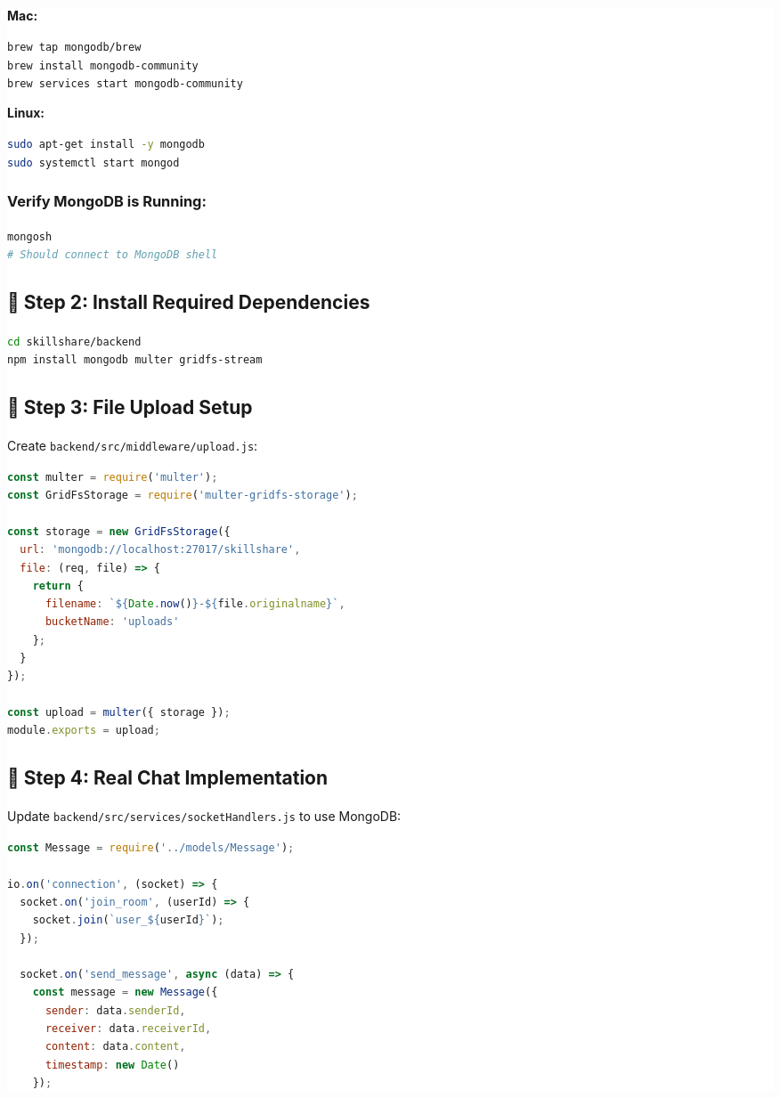 **Mac:**
```bash
brew tap mongodb/brew
brew install mongodb-community
brew services start mongodb-community
```

**Linux:**
```bash
sudo apt-get install -y mongodb
sudo systemctl start mongod
```

### Verify MongoDB is Running:
```bash
mongosh
# Should connect to MongoDB shell
```

## 🔧 Step 2: Install Required Dependencies

```bash
cd skillshare/backend
npm install mongodb multer gridfs-stream
```

## 📁 Step 3: File Upload Setup

Create `backend/src/middleware/upload.js`:
```javascript
const multer = require('multer');
const GridFsStorage = require('multer-gridfs-storage');

const storage = new GridFsStorage({
  url: 'mongodb://localhost:27017/skillshare',
  file: (req, file) => {
    return {
      filename: `${Date.now()}-${file.originalname}`,
      bucketName: 'uploads'
    };
  }
});

const upload = multer({ storage });
module.exports = upload;
```

## 💬 Step 4: Real Chat Implementation

Update `backend/src/services/socketHandlers.js` to use MongoDB:
```javascript
const Message = require('../models/Message');

io.on('connection', (socket) => {
  socket.on('join_room', (userId) => {
    socket.join(`user_${userId}`);
  });

  socket.on('send_message', async (data) => {
    const message = new Message({
      sender: data.senderId,
      receiver: data.receiverId,
      content: data.content,
      timestamp: new Date()
    });
```